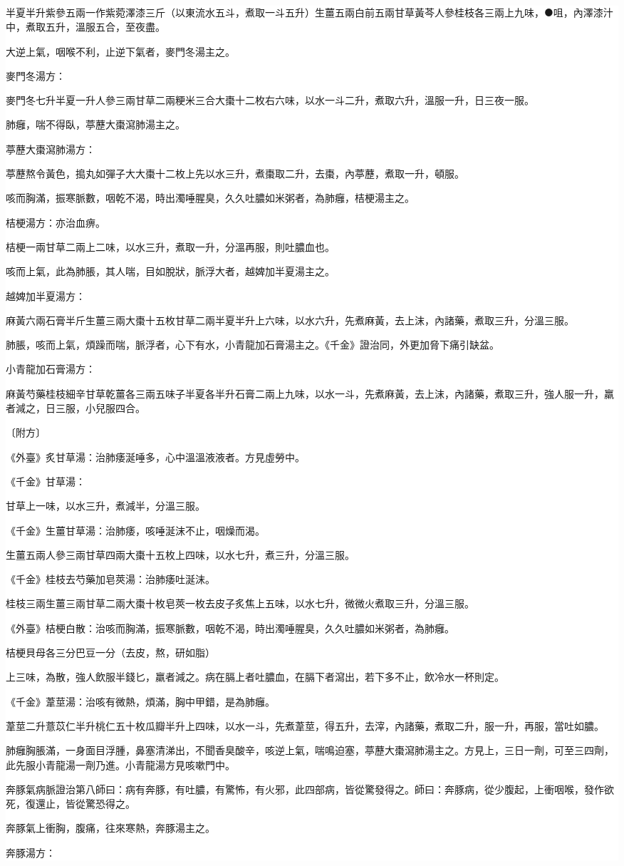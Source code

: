 半夏半升紫參五兩一作紫菀澤漆三斤（以東流水五斗，煮取一斗五升）生薑五兩白前五兩甘草黃芩人參桂枝各三兩上九味，●咀，內澤漆汁中，煮取五升，溫服五合，至夜盡。

大逆上氣，咽喉不利，止逆下氣者，麥門冬湯主之。

麥門冬湯方：

麥門冬七升半夏一升人參三兩甘草二兩粳米三合大棗十二枚右六味，以水一斗二升，煮取六升，溫服一升，日三夜一服。

肺癰，喘不得臥，葶藶大棗瀉肺湯主之。

葶藶大棗瀉肺湯方：

葶藶熬令黃色，搗丸如彈子大大棗十二枚上先以水三升，煮棗取二升，去棗，內葶藶，煮取一升，頓服。

咳而胸滿，振寒脈數，咽乾不渴，時出濁唾腥臭，久久吐膿如米粥者，為肺癰，桔梗湯主之。

桔梗湯方：亦治血痹。

桔梗一兩甘草二兩上二味，以水三升，煮取一升，分溫再服，則吐膿血也。

咳而上氣，此為肺脹，其人喘，目如脫狀，脈浮大者，越婢加半夏湯主之。

越婢加半夏湯方：

麻黃六兩石膏半斤生薑三兩大棗十五枚甘草二兩半夏半升上六味，以水六升，先煮麻黃，去上沫，內諸藥，煮取三升，分溫三服。

肺脹，咳而上氣，煩躁而喘，脈浮者，心下有水，小青龍加石膏湯主之。《千金》證治同，外更加脅下痛引缺盆。

小青龍加石膏湯方：

麻黃芍藥桂枝細辛甘草乾薑各三兩五味子半夏各半升石膏二兩上九味，以水一斗，先煮麻黃，去上沫，內諸藥，煮取三升，強人服一升，羸者減之，日三服，小兒服四合。

〔附方〕

《外臺》炙甘草湯：治肺痿涎唾多，心中溫溫液液者。方見虛勞中。

《千金》甘草湯：

甘草上一味，以水三升，煮減半，分溫三服。

《千金》生薑甘草湯：治肺痿，咳唾涎沫不止，咽燥而渴。

生薑五兩人參三兩甘草四兩大棗十五枚上四味，以水七升，煮三升，分溫三服。

《千金》桂枝去芍藥加皂莢湯：治肺痿吐涎沫。

桂枝三兩生薑三兩甘草二兩大棗十枚皂莢一枚去皮子炙焦上五味，以水七升，微微火煮取三升，分溫三服。

《外臺》桔梗白散：治咳而胸滿，振寒脈數，咽乾不渴，時出濁唾腥臭，久久吐膿如米粥者，為肺癰。

桔梗貝母各三分巴豆一分（去皮，熬，研如脂）

上三味，為散，強人飲服半錢匕，羸者減之。病在膈上者吐膿血，在膈下者瀉出，若下多不止，飲冷水一杯則定。

《千金》葦莖湯：治咳有微熱，煩滿，胸中甲錯，是為肺癰。

葦莖二升薏苡仁半升桃仁五十枚瓜瓣半升上四味，以水一斗，先煮葦莖，得五升，去滓，內諸藥，煮取二升，服一升，再服，當吐如膿。

肺癰胸脹滿，一身面目浮腫，鼻塞清涕出，不聞香臭酸辛，咳逆上氣，喘鳴迫塞，葶藶大棗瀉肺湯主之。方見上，三日一劑，可至三四劑，此先服小青龍湯一劑乃進。小青龍湯方見咳嗽門中。

奔豚氣病脈證治第八師曰：病有奔豚，有吐膿，有驚怖，有火邪，此四部病，皆從驚發得之。師曰：奔豚病，從少腹起，上衝咽喉，發作欲死，復還止，皆從驚恐得之。

奔豚氣上衝胸，腹痛，往來寒熱，奔豚湯主之。

奔豚湯方：
